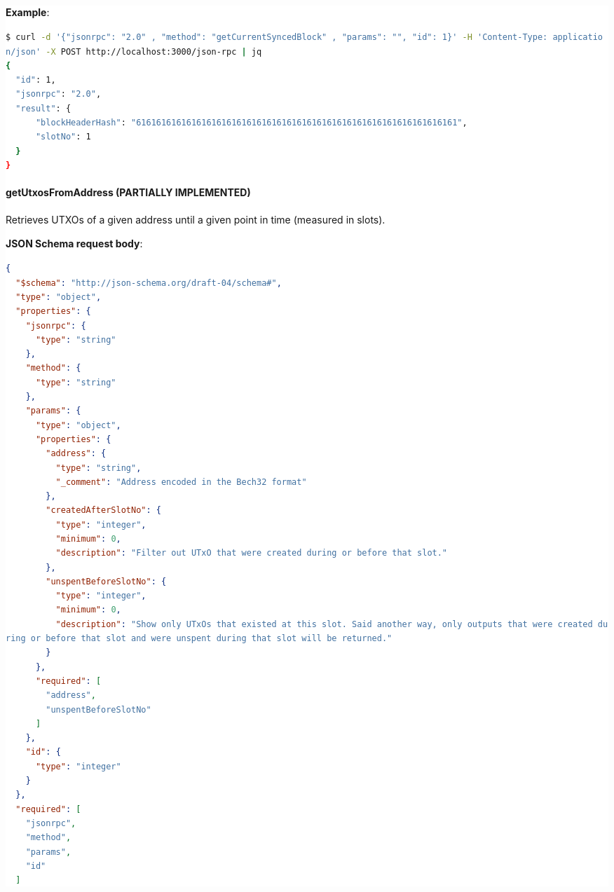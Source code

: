 **Example**:

```sh
$ curl -d '{"jsonrpc": "2.0" , "method": "getCurrentSyncedBlock" , "params": "", "id": 1}' -H 'Content-Type: application/json' -X POST http://localhost:3000/json-rpc | jq
{
  "id": 1,
  "jsonrpc": "2.0",
  "result": {
      "blockHeaderHash": "6161616161616161616161616161616161616161616161616161616161616161",
      "slotNo": 1
  }
}
```

#### getUtxosFromAddress (PARTIALLY IMPLEMENTED)

Retrieves UTXOs of a given address until a given point in time (measured in slots).

**JSON Schema request body**:

```JSON
{
  "$schema": "http://json-schema.org/draft-04/schema#",
  "type": "object",
  "properties": {
    "jsonrpc": {
      "type": "string"
    },
    "method": {
      "type": "string"
    },
    "params": {
      "type": "object",
      "properties": {
        "address": {
          "type": "string",
          "_comment": "Address encoded in the Bech32 format"
        },
        "createdAfterSlotNo": {
          "type": "integer",
          "minimum": 0,
          "description": "Filter out UTxO that were created during or before that slot."
        },
        "unspentBeforeSlotNo": {
          "type": "integer",
          "minimum": 0,
          "description": "Show only UTxOs that existed at this slot. Said another way, only outputs that were created during or before that slot and were unspent during that slot will be returned."
        }
      },
      "required": [
        "address",
        "unspentBeforeSlotNo"
      ]
    },
    "id": {
      "type": "integer"
    }
  },
  "required": [
    "jsonrpc",
    "method",
    "params",
    "id"
  ]
```